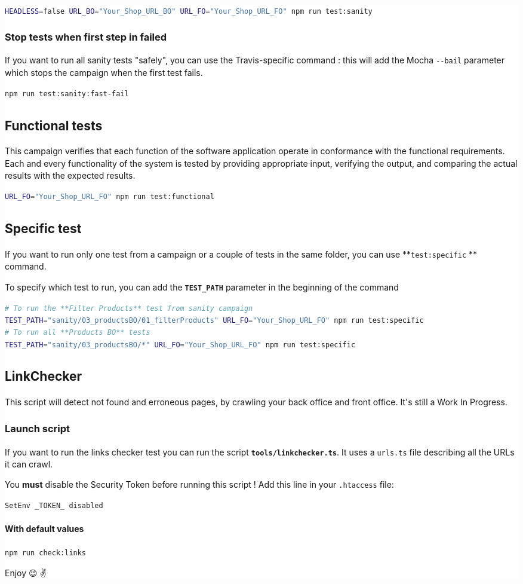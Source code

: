 ```bash
HEADLESS=false URL_BO="Your_Shop_URL_BO" URL_FO="Your_Shop_URL_FO" npm run test:sanity
```

### Stop tests when first step in failed

If you want to run all sanity tests "safely", you can use the Travis-specific command : this will add the Mocha `--bail`
parameter which stops the campaign when the first test fails.

```bash
npm run test:sanity:fast-fail
```

## Functional tests

This campaign verifies that each function of the software application operate in conformance with the functional
requirements.
Each and every functionality of the system is tested by providing appropriate input, verifying the output, and comparing
the actual results with the expected results.

```bash
URL_FO="Your_Shop_URL_FO" npm run test:functional
```

## Specific test

If you want to run only one test from a campaign or a couple of tests in the same folder, you can use **`test:specific`
** command.

To specify which test to run, you can add the **`TEST_PATH`** parameter in the beginning of the command

```bash
# To run the **Filter Products** test from sanity campaign
TEST_PATH="sanity/03_productsBO/01_filterProducts" URL_FO="Your_Shop_URL_FO" npm run test:specific
# To run all **Products BO** tests
TEST_PATH="sanity/03_productsBO/*" URL_FO="Your_Shop_URL_FO" npm run test:specific
```

## LinkChecker

This script will detect not found and erroneous pages, by crawling your back office and front office. It's still a Work
In Progress.

### Launch script

If you want to run the links checker test you can run the script **`tools/linkchecker.ts`**.
It uses a `urls.ts` file describing all the URLs it can crawl.

You **must** disable the Security Token before running this script ! Add this line in your `.htaccess` file:

```bash
SetEnv _TOKEN_ disabled
```

#### With default values

```bash
npm run check:links
```

Enjoy :wink: :v:
